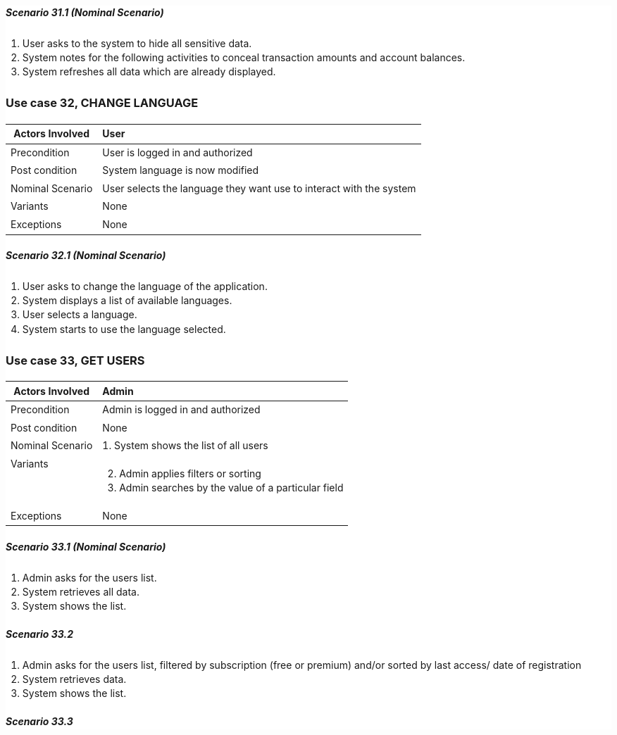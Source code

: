 ##### Scenario 31.1 (Nominal Scenario)
1. User asks to the system to hide all sensitive data.
2. System notes for the following activities to conceal transaction amounts and account balances.
3. System refreshes all data which are already displayed. 

### Use case 32, CHANGE LANGUAGE

| Actors Involved        | User |
| ------------- |:-------------| 
|  Precondition     | User is logged in and authorized|
|  Post condition     | System language is now modified |
|  Nominal Scenario     | User selects the language they want use to interact with the system |
|  Variants     | None |
|  Exceptions     | None |

##### Scenario 32.1 (Nominal Scenario)

1. User asks to change the language of the application.
2. System displays a list of available languages.
3. User selects a language.
4. System starts to use the language selected. 

### Use case 33, GET USERS

| Actors Involved        | Admin |
| ------------- |:-------------| 
|  Precondition     | Admin is logged in and authorized|
|  Post condition     | None |
|  Nominal Scenario     | 1. System shows the list of all users |
|  Variants     | <ol start="2"> <li> Admin applies filters or sorting <li> Admin searches by the value of a particular field |
|  Exceptions     | None |

##### Scenario 33.1 (Nominal Scenario)

1. Admin asks for the users list.
2. System retrieves all data.
3. System shows the list.

##### Scenario 33.2

1. Admin asks for the users list, filtered by subscription (free or premium) and/or sorted by last access/ date of registration
2. System retrieves data.
3. System shows the list.

##### Scenario 33.3
